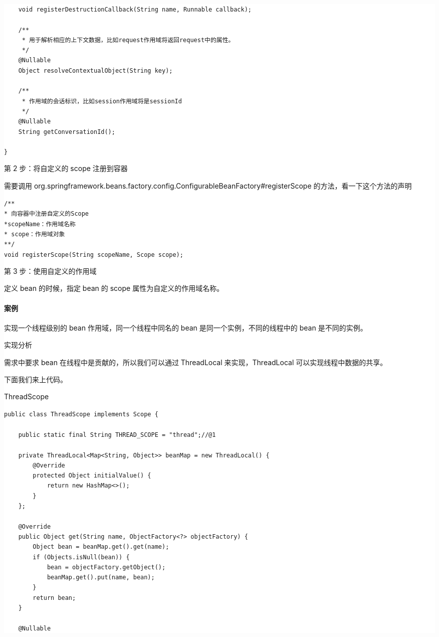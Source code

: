 ```
    void registerDestructionCallback(String name, Runnable callback);

    /**
     * 用于解析相应的上下文数据，比如request作用域将返回request中的属性。
     */
    @Nullable
    Object resolveContextualObject(String key);

    /**
     * 作用域的会话标识，比如session作用域将是sessionId
     */
    @Nullable
    String getConversationId();

}
```

第 2 步：将自定义的 scope 注册到容器

需要调用 org.springframework.beans.factory.config.ConfigurableBeanFactory#registerScope 的方法，看一下这个方法的声明

```
/**
* 向容器中注册自定义的Scope
*scopeName：作用域名称
* scope：作用域对象
**/
void registerScope(String scopeName, Scope scope);
```

第 3 步：使用自定义的作用域

定义 bean 的时候，指定 bean 的 scope 属性为自定义的作用域名称。

#### 案例

实现一个线程级别的 bean 作用域，同一个线程中同名的 bean 是同一个实例，不同的线程中的 bean 是不同的实例。

实现分析

需求中要求 bean 在线程中是贡献的，所以我们可以通过 ThreadLocal 来实现，ThreadLocal 可以实现线程中数据的共享。

下面我们来上代码。

ThreadScope

```
public class ThreadScope implements Scope {

    public static final String THREAD_SCOPE = "thread";//@1

    private ThreadLocal<Map<String, Object>> beanMap = new ThreadLocal() {
        @Override
        protected Object initialValue() {
            return new HashMap<>();
        }
    };

    @Override
    public Object get(String name, ObjectFactory<?> objectFactory) {
        Object bean = beanMap.get().get(name);
        if (Objects.isNull(bean)) {
            bean = objectFactory.getObject();
            beanMap.get().put(name, bean);
        }
        return bean;
    }

    @Nullable
```